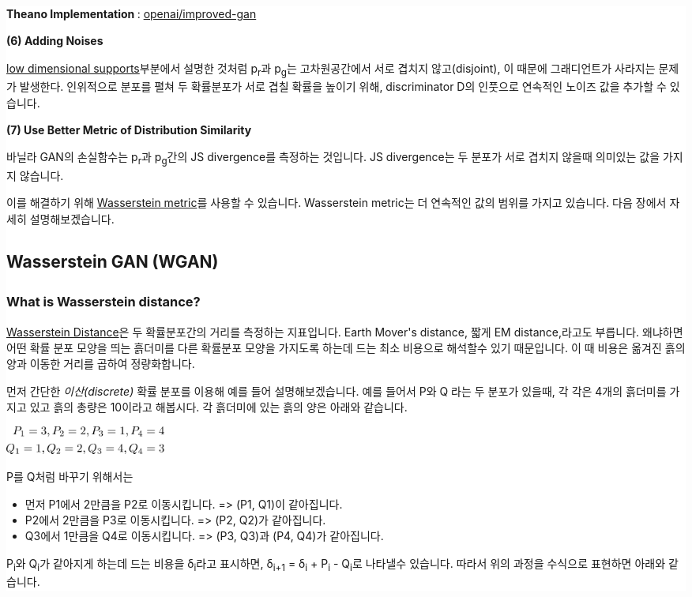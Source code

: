 
<b> Theano Implementation </b> : [openai/improved-gan](https://github.com/openai/improved-gan)

<b>(6) Adding Noises </b>

[low dimensional supports](https://lilianweng.github.io/lil-log/2017/08/20/from-GAN-to-WGAN.html#low-dimensional-supports)부분에서 설명한 것처럼 p<sub>r</sub>과 p<sub>g</sub>는 고차원공간에서 서로 겹치지 않고(disjoint), 이 때문에 그래디언트가 사라지는 문제가 발생한다. 인위적으로 분포를 펼쳐 두 확률분포가 서로 겹칠 확률을 높이기 위해, discriminator D의 인풋으로 연속적인 노이즈 값을 추가할 수 있습니다.

<b>(7) Use Better Metric of Distribution Similarity </b>

바닐라 GAN의 손실함수는 p<sub>r</sub>과 p<sub>g</sub>간의 JS divergence를 측정하는 것입니다. JS divergence는 두 분포가 서로 겹치지 않을때 의미있는 값을 가지지 않습니다. 

이를 해결하기 위해 [Wasserstein metric](https://en.wikipedia.org/wiki/Wasserstein_metric)를 사용할 수 있습니다. Wasserstein metric는 더 연속적인 값의 범위를 가지고 있습니다. 다음 장에서 자세히 설명해보겠습니다.

## Wasserstein GAN (WGAN)

### What is Wasserstein distance?
[Wasserstein Distance](https://en.wikipedia.org/wiki/Wasserstein_metric)은 두 확률분포간의 거리를 측정하는 지표입니다. Earth Mover's distance, 짧게 EM distance,라고도 부릅니다. 왜냐하면 어떤 확률 분포 모양을 띄는 흙더미를 다른 확률분포 모양을 가지도록 하는데 드는 최소 비용으로 해석할수 있기 때문입니다. 이 때 비용은 옮겨진 흙의 양과 이동한 거리를 곱하여 정량화합니다.

먼저 간단한 <i>이산(discrete)</i> 확률 분포를 이용해 예를 들어 설명해보겠습니다. 예를 들어서 P와 Q 라는 두 분포가 있을때, 각 각은 4개의 흙더미를 가지고 있고 흙의 총량은 10이라고 해봅시다. 각 흙더미에 있는 흙의 양은 아래와 같습니다. 

<img src='/assets/img/2018-09-25/P_Q.png' width="200"> 

P를 Q처럼 바꾸기 위해서는 
* 먼저 P1에서 2만큼을 P2로 이동시킵니다. => (P1, Q1)이 같아집니다.
* P2에서 2만큼을 P3로 이동시킵니다. => (P2, Q2)가 같아집니다.
* Q3에서 1만큼을 Q4로 이동시킵니다. => (P3, Q3)과 (P4, Q4)가 같아집니다.

P<sub>i</sub>와 Q<sub>i</sub>가 같아지게 하는데 드는 비용을 δ<sub>i</sub>라고 표시하면, δ<sub>i+1</sub> =  δ<sub>i</sub> +  P<sub>i</sub> -  Q<sub>i</sub>로 나타낼수 있습니다. 따라서 위의 과정을 수식으로 표현하면 아래와 같습니다.
